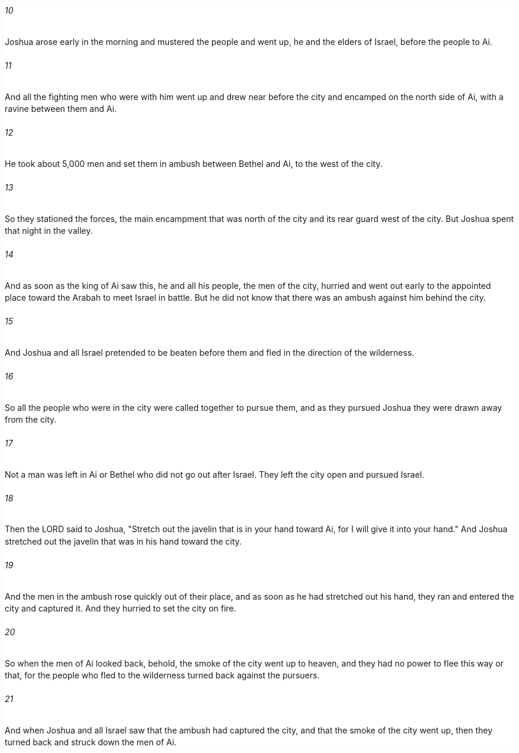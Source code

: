  

###### 10 
Joshua arose early in the morning and mustered the people and went up, he and the elders of Israel, before the people to Ai. 
 

###### 11 
And all the fighting men who were with him went up and drew near before the city and encamped on the north side of Ai, with a ravine between them and Ai. 
 

###### 12 
He took about 5,000 men and set them in ambush between Bethel and Ai, to the west of the city. 
 

###### 13 
So they stationed the forces, the main encampment that was north of the city and its rear guard west of the city. But Joshua spent that night in the valley. 
 

###### 14 
And as soon as the king of Ai saw this, he and all his people, the men of the city, hurried and went out early to the appointed place toward the Arabah to meet Israel in battle. But he did not know that there was an ambush against him behind the city. 
 

###### 15 
And Joshua and all Israel pretended to be beaten before them and fled in the direction of the wilderness. 
 

###### 16 
So all the people who were in the city were called together to pursue them, and as they pursued Joshua they were drawn away from the city. 
 

###### 17 
Not a man was left in Ai or Bethel who did not go out after Israel. They left the city open and pursued Israel.
 
 

###### 18 
Then the LORD said to Joshua, "Stretch out the javelin that is in your hand toward Ai, for I will give it into your hand." And Joshua stretched out the javelin that was in his hand toward the city. 
 

###### 19 
And the men in the ambush rose quickly out of their place, and as soon as he had stretched out his hand, they ran and entered the city and captured it. And they hurried to set the city on fire. 
 

###### 20 
So when the men of Ai looked back, behold, the smoke of the city went up to heaven, and they had no power to flee this way or that, for the people who fled to the wilderness turned back against the pursuers. 
 

###### 21 
And when Joshua and all Israel saw that the ambush had captured the city, and that the smoke of the city went up, then they turned back and struck down the men of Ai. 
 